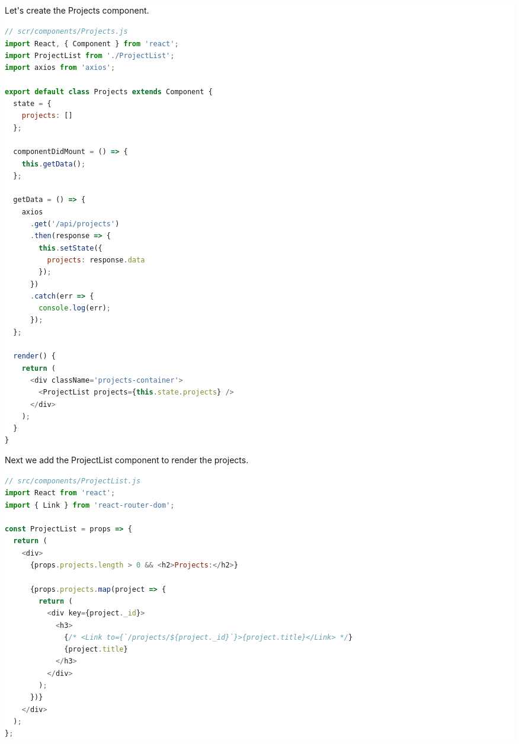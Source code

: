 Let's create the Projects component.

```js
// scr/components/Projects.js
import React, { Component } from 'react';
import ProjectList from './ProjectList';
import axios from 'axios';

export default class Projects extends Component {
  state = {
    projects: []
  };

  componentDidMount = () => {
    this.getData();
  };

  getData = () => {
    axios
      .get('/api/projects')
      .then(response => {
        this.setState({
          projects: response.data
        });
      })
      .catch(err => {
        console.log(err);
      });
  };

  render() {
    return (
      <div className='projects-container'>
        <ProjectList projects={this.state.projects} />
      </div>
    );
  }
}
```

Next we add the ProjectList component to render the projects.

```js
// src/components/ProjectList.js
import React from 'react';
import { Link } from 'react-router-dom';

const ProjectList = props => {
  return (
    <div>
      {props.projects.length > 0 && <h2>Projects:</h2>}

      {props.projects.map(project => {
        return (
          <div key={project._id}>
            <h3>
              {/* <Link to={`/projects/${project._id}`}>{project.title}</Link> */}
              {project.title}
            </h3>
          </div>
        );
      })}
    </div>
  );
};
```